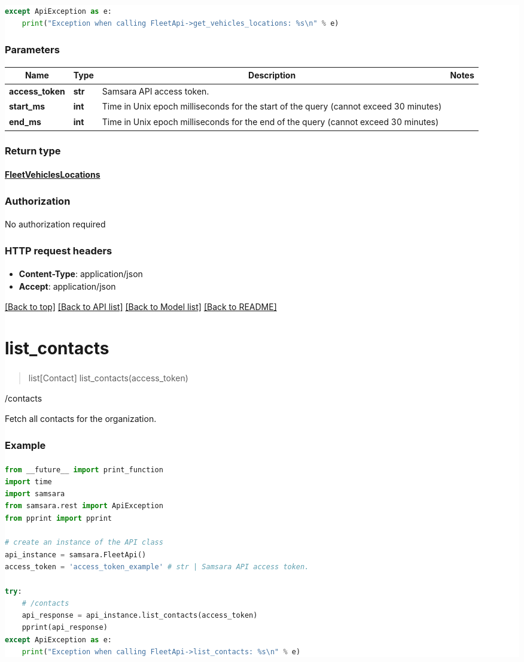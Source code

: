 ```python
except ApiException as e:
    print("Exception when calling FleetApi->get_vehicles_locations: %s\n" % e)
```

### Parameters

Name | Type | Description  | Notes
------------- | ------------- | ------------- | -------------
 **access_token** | **str**| Samsara API access token. | 
 **start_ms** | **int**| Time in Unix epoch milliseconds for the start of the query (cannot exceed 30 minutes) | 
 **end_ms** | **int**| Time in Unix epoch milliseconds for the end of the query (cannot exceed 30 minutes) | 

### Return type

[**FleetVehiclesLocations**](FleetVehiclesLocations.md)

### Authorization

No authorization required

### HTTP request headers

 - **Content-Type**: application/json
 - **Accept**: application/json

[[Back to top]](#) [[Back to API list]](../README.md#documentation-for-api-endpoints) [[Back to Model list]](../README.md#documentation-for-models) [[Back to README]](../README.md)

# **list_contacts**
> list[Contact] list_contacts(access_token)

/contacts

Fetch all contacts for the organization.

### Example
```python
from __future__ import print_function
import time
import samsara
from samsara.rest import ApiException
from pprint import pprint

# create an instance of the API class
api_instance = samsara.FleetApi()
access_token = 'access_token_example' # str | Samsara API access token.

try:
    # /contacts
    api_response = api_instance.list_contacts(access_token)
    pprint(api_response)
except ApiException as e:
    print("Exception when calling FleetApi->list_contacts: %s\n" % e)
```
